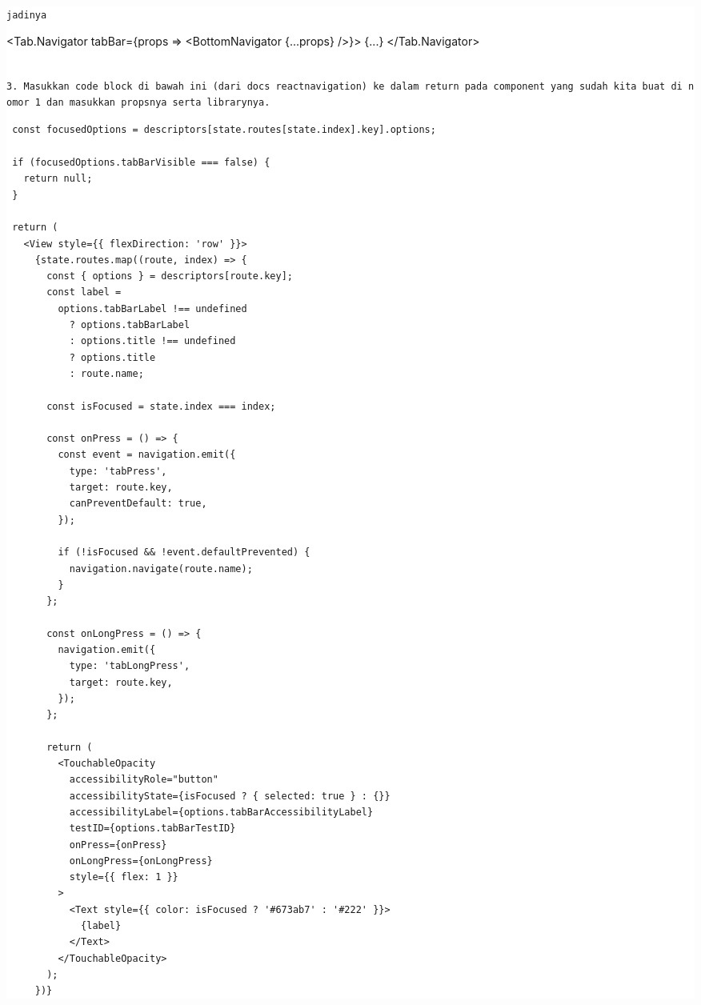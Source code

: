    ```
   jadinya

   ```
   <Tab.Navigator tabBar={props => <BottomNavigator {...props} />}>
     {...}
   </Tab.Navigator>
   ```

3. Masukkan code block di bawah ini (dari docs reactnavigation) ke dalam return pada component yang sudah kita buat di nomor 1 dan masukkan propsnya serta librarynya.

   ```
     const focusedOptions = descriptors[state.routes[state.index].key].options;
   
     if (focusedOptions.tabBarVisible === false) {
       return null;
     }
   
     return (
       <View style={{ flexDirection: 'row' }}>
         {state.routes.map((route, index) => {
           const { options } = descriptors[route.key];
           const label =
             options.tabBarLabel !== undefined
               ? options.tabBarLabel
               : options.title !== undefined
               ? options.title
               : route.name;
   
           const isFocused = state.index === index;
   
           const onPress = () => {
             const event = navigation.emit({
               type: 'tabPress',
               target: route.key,
               canPreventDefault: true,
             });
   
             if (!isFocused && !event.defaultPrevented) {
               navigation.navigate(route.name);
             }
           };
   
           const onLongPress = () => {
             navigation.emit({
               type: 'tabLongPress',
               target: route.key,
             });
           };
   
           return (
             <TouchableOpacity
               accessibilityRole="button"
               accessibilityState={isFocused ? { selected: true } : {}}
               accessibilityLabel={options.tabBarAccessibilityLabel}
               testID={options.tabBarTestID}
               onPress={onPress}
               onLongPress={onLongPress}
               style={{ flex: 1 }}
             >
               <Text style={{ color: isFocused ? '#673ab7' : '#222' }}>
                 {label}
               </Text>
             </TouchableOpacity>
           );
         })}